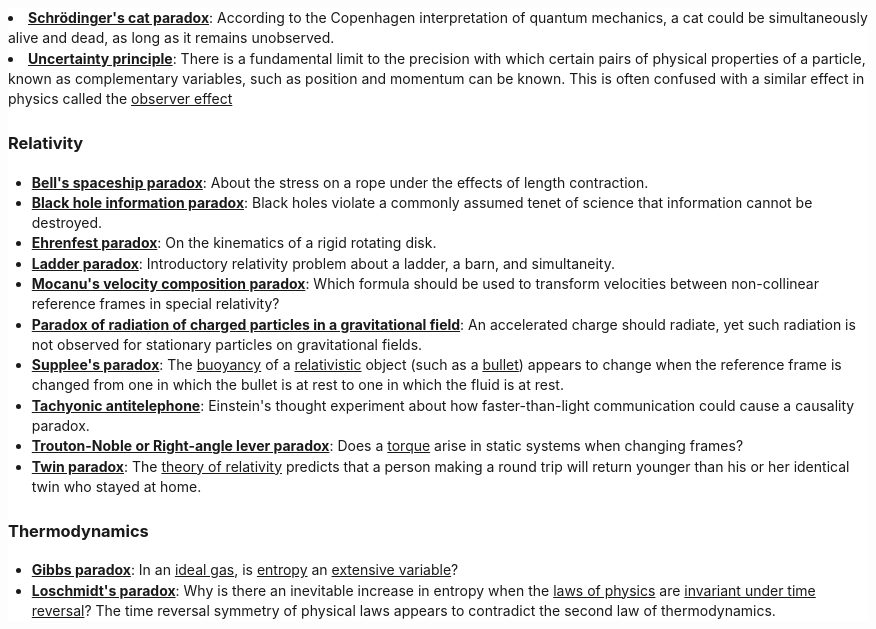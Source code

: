 <li><a class="mw-redirect" title="Schr&ouml;dinger's cat paradox" href="https://en.wikipedia.org/wiki/Schr%C3%B6dinger%27s_cat_paradox"><strong>Schr&ouml;dinger's cat paradox</strong></a>: According to the Copenhagen interpretation of quantum mechanics, a cat could be simultaneously alive and dead, as long as it remains unobserved.</li>
<li><a title="Uncertainty principle" href="https://en.wikipedia.org/wiki/Uncertainty_principle"><strong>Uncertainty principle</strong></a>: There is a fundamental limit to the precision with which certain pairs of physical properties of a particle, known as complementary variables, such as position and momentum can be known. This is often confused with a similar effect in physics called the&nbsp;<a title="Observer effect (physics)" href="https://en.wikipedia.org/wiki/Observer_effect_(physics)">observer effect</a></li>
</ul>
<h3><span id="Relativity" class="mw-headline">Relativity</span></h3>
<ul>
<li><a title="Bell's spaceship paradox" href="https://en.wikipedia.org/wiki/Bell%27s_spaceship_paradox"><strong>Bell's spaceship paradox</strong></a>: About the stress on a rope under the effects of length contraction.</li>
<li><a title="Black hole information paradox" href="https://en.wikipedia.org/wiki/Black_hole_information_paradox"><strong>Black hole information paradox</strong></a>: Black holes violate a commonly assumed tenet of science that information cannot be destroyed.</li>
<li><a title="Ehrenfest paradox" href="https://en.wikipedia.org/wiki/Ehrenfest_paradox"><strong>Ehrenfest paradox</strong></a>: On the kinematics of a rigid rotating disk.</li>
<li><a title="Ladder paradox" href="https://en.wikipedia.org/wiki/Ladder_paradox"><strong>Ladder paradox</strong></a>: Introductory relativity problem about a ladder, a barn, and simultaneity.</li>
<li><a class="mw-redirect" title="Mocanu's velocity composition paradox" href="https://en.wikipedia.org/wiki/Mocanu%27s_velocity_composition_paradox"><strong>Mocanu's velocity composition paradox</strong></a>: Which formula should be used to transform velocities between non-collinear reference frames in special relativity?</li>
<li><a title="Paradox of radiation of charged particles in a gravitational field" href="https://en.wikipedia.org/wiki/Paradox_of_radiation_of_charged_particles_in_a_gravitational_field"><strong>Paradox of radiation of charged particles in a gravitational field</strong></a>: An accelerated charge should radiate, yet such radiation is not observed for stationary particles on gravitational fields.</li>
<li><a title="Supplee's paradox" href="https://en.wikipedia.org/wiki/Supplee%27s_paradox"><strong>Supplee's paradox</strong></a>: The&nbsp;<a title="Buoyancy" href="https://en.wikipedia.org/wiki/Buoyancy">buoyancy</a>&nbsp;of a&nbsp;<a title="Theory of relativity" href="https://en.wikipedia.org/wiki/Theory_of_relativity">relativistic</a>&nbsp;object (such as a&nbsp;<a title="Bullet" href="https://en.wikipedia.org/wiki/Bullet">bullet</a>) appears to change when the reference frame is changed from one in which the bullet is at rest to one in which the fluid is at rest.</li>
<li><a title="Tachyonic antitelephone" href="https://en.wikipedia.org/wiki/Tachyonic_antitelephone"><strong>Tachyonic antitelephone</strong></a>: Einstein's thought experiment about how faster-than-light communication could cause a causality paradox.</li>
<li><a title="Trouton&ndash;Noble experiment" href="https://en.wikipedia.org/wiki/Trouton%E2%80%93Noble_experiment"><strong>Trouton-Noble or Right-angle lever paradox</strong></a>: Does a&nbsp;<a title="Torque" href="https://en.wikipedia.org/wiki/Torque">torque</a>&nbsp;arise in static systems when changing frames?</li>
<li><a title="Twin paradox" href="https://en.wikipedia.org/wiki/Twin_paradox"><strong>Twin paradox</strong></a>: The&nbsp;<a title="Theory of relativity" href="https://en.wikipedia.org/wiki/Theory_of_relativity">theory of relativity</a>&nbsp;predicts that a person making a round trip will return younger than his or her identical twin who stayed at home.</li>
</ul>
<h3><span id="Thermodynamics" class="mw-headline">Thermodynamics</span></h3>
<ul>
<li><a title="Gibbs paradox" href="https://en.wikipedia.org/wiki/Gibbs_paradox"><strong>Gibbs paradox</strong></a>: In an&nbsp;<a title="Ideal gas" href="https://en.wikipedia.org/wiki/Ideal_gas">ideal gas</a>, is&nbsp;<a title="Entropy" href="https://en.wikipedia.org/wiki/Entropy">entropy</a>&nbsp;an&nbsp;<a class="mw-redirect" title="Extensive variable" href="https://en.wikipedia.org/wiki/Extensive_variable">extensive variable</a>?</li>
<li><a title="Loschmidt's paradox" href="https://en.wikipedia.org/wiki/Loschmidt%27s_paradox"><strong>Loschmidt's paradox</strong></a>: Why is there an inevitable increase in entropy when the&nbsp;<a class="mw-redirect" title="Physical law" href="https://en.wikipedia.org/wiki/Physical_law">laws of physics</a>&nbsp;are&nbsp;<a title="T-symmetry" href="https://en.wikipedia.org/wiki/T-symmetry">invariant under time reversal</a>? The time reversal symmetry of physical laws appears to contradict the second law of thermodynamics.</li>